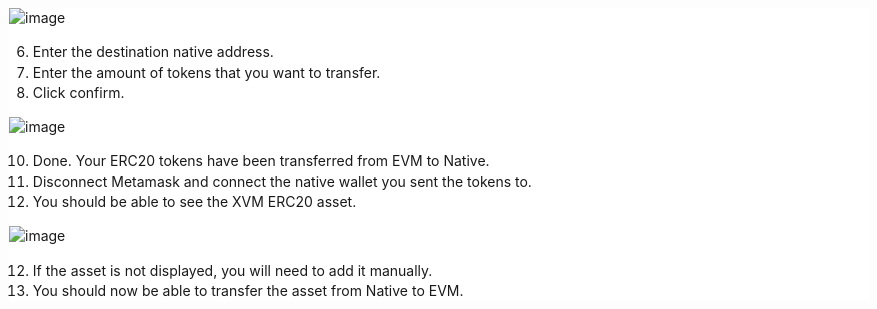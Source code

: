 ![image](https://user-images.githubusercontent.com/37278708/213384333-d480ba61-057d-4127-9d0b-270e2821ed2f.png)

6. Enter the destination native address.
7. Enter the amount of tokens that you want to transfer.
8. Click confirm.

![image](https://user-images.githubusercontent.com/37278708/213384489-cb1419df-f31c-410a-95bd-1d9376899a40.png)

10. Done. Your ERC20 tokens have been transferred from EVM to Native.
11. Disconnect Metamask and connect the native wallet you sent the tokens to.
12. You should be able to see the XVM ERC20 asset.

![image](https://user-images.githubusercontent.com/37278708/213384947-72f72fe5-1758-4a21-92f8-47e8fff1d1b3.png)

12. If the asset is not displayed, you will need to add it manually.
13. You should now be able to transfer the asset from Native to EVM.
